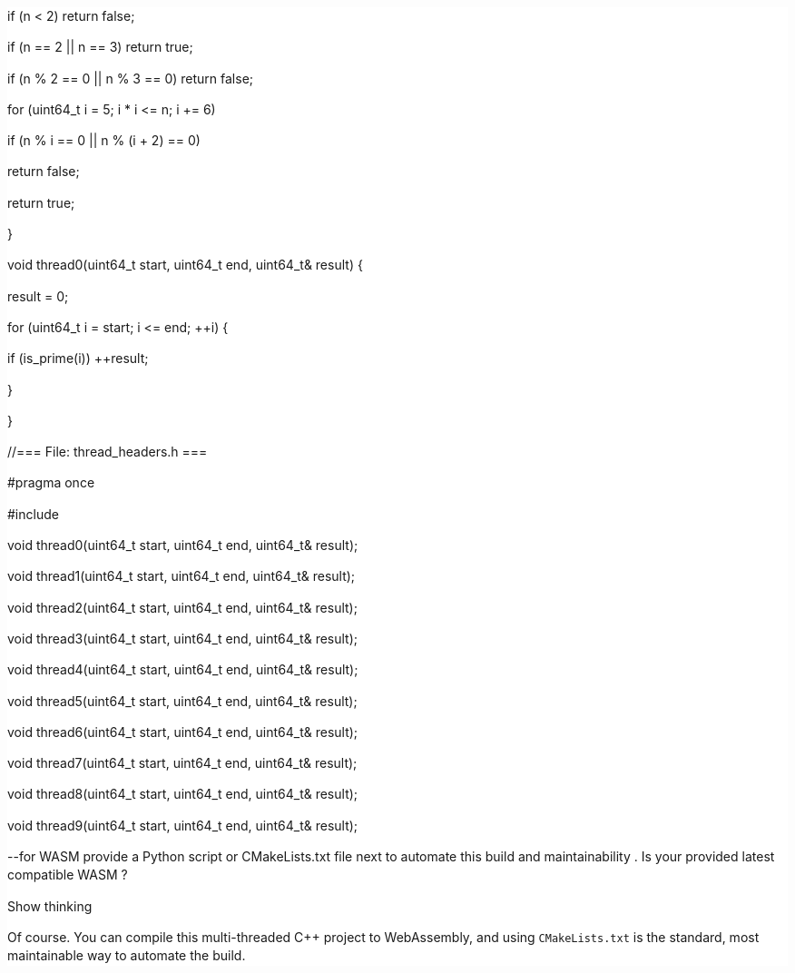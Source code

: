 if (n < 2) return false;

if (n == 2 || n == 3) return true;

if (n % 2 == 0 || n % 3 == 0) return false;

for (uint64_t i = 5; i * i <= n; i += 6)

if (n % i == 0 || n % (i + 2) == 0)

return false;

return true;

}

  

void thread0(uint64_t start, uint64_t end, uint64_t& result) {

result = 0;

for (uint64_t i = start; i <= end; ++i) {

if (is_prime(i)) ++result;

}

}

//=== File: thread_headers.h ===

#pragma once

#include <cstdint>

  

void thread0(uint64_t start, uint64_t end, uint64_t& result);

void thread1(uint64_t start, uint64_t end, uint64_t& result);

void thread2(uint64_t start, uint64_t end, uint64_t& result);

void thread3(uint64_t start, uint64_t end, uint64_t& result);

void thread4(uint64_t start, uint64_t end, uint64_t& result);

void thread5(uint64_t start, uint64_t end, uint64_t& result);

void thread6(uint64_t start, uint64_t end, uint64_t& result);

void thread7(uint64_t start, uint64_t end, uint64_t& result);

void thread8(uint64_t start, uint64_t end, uint64_t& result);

void thread9(uint64_t start, uint64_t end, uint64_t& result); 

--for WASM provide a Python script or CMakeLists.txt file next to automate this build and maintainability . Is your provided latest compatible WASM ?

Show thinking

Of course. You can compile this multi-threaded C++ project to WebAssembly, and using `CMakeLists.txt` is the standard, most maintainable way to automate the build.
